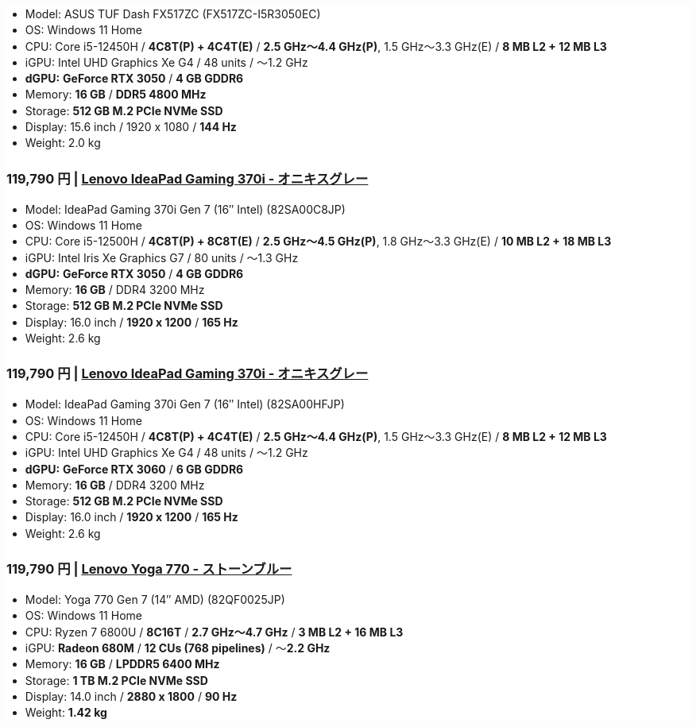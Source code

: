 - Model: ASUS TUF Dash FX517ZC (FX517ZC-I5R3050EC)
- OS: Windows 11 Home
- CPU: Core i5-12450H / **4C8T(P) + 4C4T(E)** / **2.5 GHz～4.4 GHz(P)**, 1.5 GHz～3.3 GHz(E)  / **8 MB L2 + 12 MB L3**
- iGPU: Intel UHD Graphics Xe G4 / 48 units / ～1.2 GHz
- **dGPU:** **GeForce RTX 3050** / **4 GB GDDR6**
- Memory: **16 GB** / **DDR5 4800 MHz**
- Storage: **512 GB M.2 PCIe NVMe SSD**
- Display: 15.6 inch / 1920 x 1080 / **144 Hz**
- Weight: 2.0 kg


### 119,790 円 | [Lenovo IdeaPad Gaming 370i - オニキスグレー](https://www.lenovo.com/jp/edu/jpeducation/ja/p/laptops/ideapad/ideapad-gaming-3-series/IdeaPad-Gaming-3i-Gen-7-(16-inch-Intel)/82SA00C8JP)

- Model: IdeaPad Gaming 370i Gen 7 (16″ Intel) (82SA00C8JP)
- OS: Windows 11 Home
- CPU: Core i5-12500H / **4C8T(P) + 8C8T(E)** / **2.5 GHz～4.5 GHz(P)**, 1.8 GHz～3.3 GHz(E)  / **10 MB L2 + 18 MB L3**
- iGPU: Intel Iris Xe Graphics G7 / 80 units / ～1.3 GHz
- **dGPU:** **GeForce RTX 3050** / **4 GB GDDR6**
- Memory: **16 GB** / DDR4 3200 MHz
- Storage: **512 GB M.2 PCIe NVMe SSD**
- Display: 16.0 inch / **1920 x 1200** / **165 Hz**
- Weight: 2.6 kg


### 119,790 円 | [Lenovo IdeaPad Gaming 370i - オニキスグレー](https://www.lenovo.com/jp/edu/jpeducation/ja/p/laptops/ideapad/ideapad-gaming-3-series/IdeaPad-Gaming-3i-Gen-7-(16-inch-Intel)/82SA00HFJP)

- Model: IdeaPad Gaming 370i Gen 7 (16″ Intel) (82SA00HFJP)
- OS: Windows 11 Home
- CPU: Core i5-12450H / **4C8T(P) + 4C4T(E)** / **2.5 GHz～4.4 GHz(P)**, 1.5 GHz～3.3 GHz(E)  / **8 MB L2 + 12 MB L3**
- iGPU: Intel UHD Graphics Xe G4 / 48 units / ～1.2 GHz
- **dGPU:** **GeForce RTX 3060** / **6 GB GDDR6**
- Memory: **16 GB** / DDR4 3200 MHz
- Storage: **512 GB M.2 PCIe NVMe SSD**
- Display: 16.0 inch / **1920 x 1200** / **165 Hz**
- Weight: 2.6 kg


### 119,790 円 | [Lenovo Yoga 770 - ストーンブルー](https://www.lenovo.com/jp/edu/jpeducation/ja/p/laptops/yoga/yoga-2-in-1-series/Yoga-7-Gen-7-(14-inch-AMD)/82QF0025JP)

- Model: Yoga 770 Gen 7 (14″ AMD) (82QF0025JP)
- OS: Windows 11 Home
- CPU: Ryzen 7 6800U / **8C16T** / **2.7 GHz～4.7 GHz** / **3 MB L2 + 16 MB L3**
- iGPU: **Radeon 680M** / **12 CUs (768 pipelines)** /  ～**2.2 GHz**
- Memory: **16 GB** / **LPDDR5 6400 MHz**
- Storage: **1 TB M.2 PCIe NVMe SSD**
- Display: 14.0 inch / **2880 x 1800** / **90 Hz**
- Weight: **1.42 kg**

